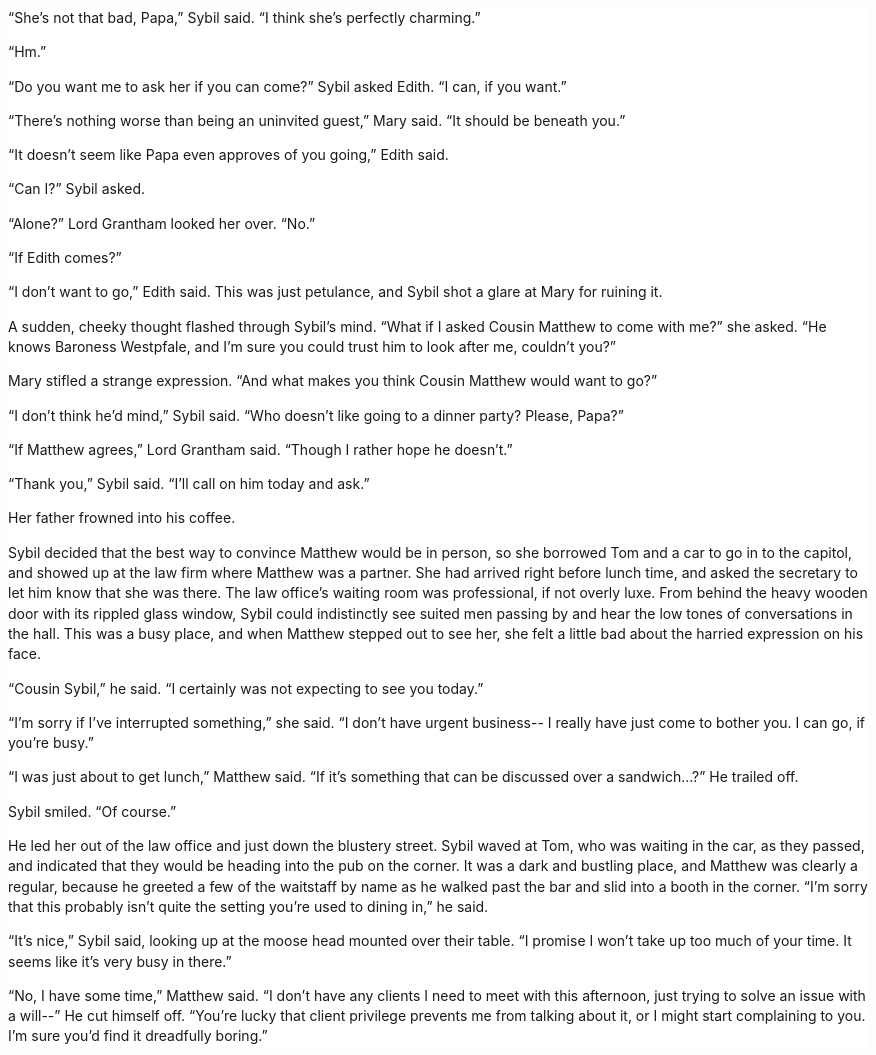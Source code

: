 “She’s not that bad, Papa,” Sybil said\. “I think she’s perfectly charming\.”

“Hm\.”

“Do you want me to ask her if you can come?” Sybil asked Edith\. “I can, if you want\.”

“There’s nothing worse than being an uninvited guest,” Mary said\. “It should be beneath you\.”

“It doesn’t seem like Papa even approves of you going,” Edith said\. 

“Can I?” Sybil asked\.

“Alone?” Lord Grantham looked her over\. “No\.”

“If Edith comes?”

“I don’t want to go,” Edith said\. This was just petulance, and Sybil shot a glare at Mary for ruining it\.

A sudden, cheeky thought flashed through Sybil’s mind\. “What if I asked Cousin Matthew to come with me?” she asked\. “He knows Baroness Westpfale, and I’m sure you could trust him to look after me, couldn’t you?”

Mary stifled a strange expression\. “And what makes you think Cousin Matthew would want to go?”

“I don’t think he’d mind,” Sybil said\. “Who doesn’t like going to a dinner party? Please, Papa?”

“If Matthew agrees,” Lord Grantham said\. “Though I rather hope he doesn’t\.”

“Thank you,” Sybil said\. “I’ll call on him today and ask\.”

Her father frowned into his coffee\.

Sybil decided that the best way to convince Matthew would be in person, so she borrowed Tom and a car to go in to the capitol, and showed up at the law firm where Matthew was a partner\. She had arrived right before lunch time, and asked the secretary to let him know that she was there\. The law office’s waiting room was professional, if not overly luxe\. From behind the heavy wooden door with its rippled glass window, Sybil could indistinctly see suited men passing by and hear the low tones of conversations in the hall\. This was a busy place, and when Matthew stepped out to see her, she felt a little bad about the harried expression on his face\.

“Cousin Sybil,” he said\. “I certainly was not expecting to see you today\.”

“I’m sorry if I’ve interrupted something,” she said\. “I don’t have urgent business\-\- I really have just come to bother you\. I can go, if you’re busy\.”

“I was just about to get lunch,” Matthew said\. “If it’s something that can be discussed over a sandwich…?” He trailed off\.

Sybil smiled\. “Of course\.”

He led her out of the law office and just down the blustery street\. Sybil waved at Tom, who was waiting in the car, as they passed, and indicated that they would be heading into the pub on the corner\. It was a dark and bustling place, and Matthew was clearly a regular, because he greeted a few of the waitstaff by name as he walked past the bar and slid into a booth in the corner\. “I’m sorry that this probably isn’t quite the setting you’re used to dining in,” he said\.

“It’s nice,” Sybil said, looking up at the moose head mounted over their table\. “I promise I won’t take up too much of your time\. It seems like it’s very busy in there\.”

“No, I have some time,” Matthew said\. “I don’t have any clients I need to meet with this afternoon, just trying to solve an issue with a will\-\-” He cut himself off\. “You’re lucky that client privilege prevents me from talking about it, or I might start complaining to you\. I’m sure you’d find it dreadfully boring\.”
